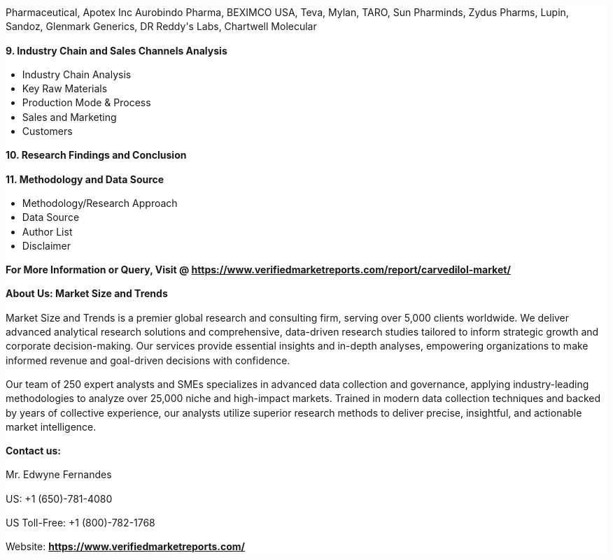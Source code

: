 Pharmaceutical, Apotex Inc Aurobindo Pharma, BEXIMCO USA, Teva, Mylan, TARO, Sun Pharminds, Zydus Pharms, Lupin, Sandoz, Glenmark Generics, DR Reddy's Labs, Chartwell Molecular</strong></p><p><strong>9. Industry Chain and Sales Channels Analysis</strong></p><ul><li>Industry Chain Analysis</li><li>Key Raw Materials</li><li>Production Mode &amp; Process</li><li>Sales and Marketing</li><li>Customers</li></ul><p><strong>10. Research Findings and Conclusion</strong></p><p><strong>11. Methodology and Data Source</strong></p><ul><li>Methodology/Research Approach</li><li>Data Source</li><li>Author List</li><li>Disclaimer</li></ul></p><p><strong>For More Information or Query, Visit @ <a href="https://www.verifiedmarketreports.com/report/carvedilol-market/">https://www.verifiedmarketreports.com/report/carvedilol-market/</a></strong></p><p><strong>About Us: Market Size and Trends</strong></p><p>Market Size and Trends is a premier global research and consulting firm, serving over 5,000 clients worldwide. We deliver advanced analytical research solutions and comprehensive, data-driven research studies tailored to inform strategic growth and corporate decision-making. Our services provide essential insights and in-depth analyses, empowering organizations to make informed revenue and goal-driven decisions with confidence.</p><p>Our team of 250 expert analysts and SMEs specializes in advanced data collection and governance, applying industry-leading methodologies to analyze over 25,000 niche and high-impact markets. Trained in modern data collection techniques and backed by years of collective experience, our analysts utilize superior research methods to deliver precise, insightful, and actionable market intelligence.</p><p><strong>Contact us:</strong></p><p>Mr. Edwyne Fernandes</p><p>US: +1 (650)-781-4080</p><p>US Toll-Free: +1 (800)-782-1768</p><p>Website: <strong><a href="https://www.verifiedmarketreports.com/">https://www.verifiedmarketreports.com/</a></strong></p>
